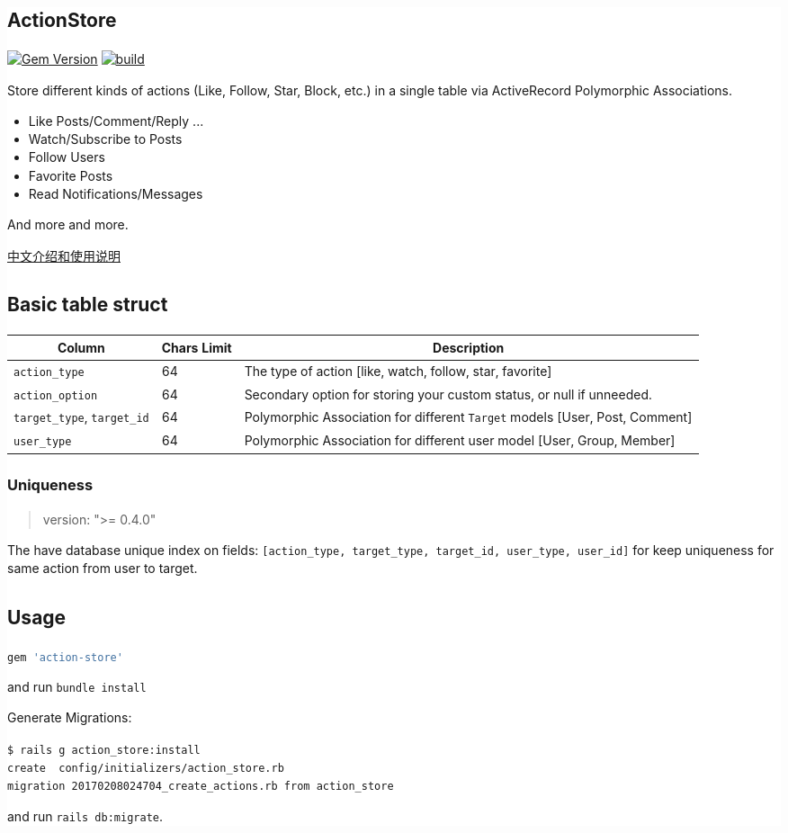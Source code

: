 ## ActionStore

[![Gem Version](https://badge.fury.io/rb/action-store.svg)](https://badge.fury.io/rb/action-store) [![build](https://github.com/rails-engine/action-store/workflows/build/badge.svg)](https://github.com/rails-engine/action-store/actions?query=workflow%3Abuild)

Store different kinds of actions (Like, Follow, Star, Block, etc.) in a single table via ActiveRecord Polymorphic Associations.

- Like Posts/Comment/Reply ...
- Watch/Subscribe to Posts
- Follow Users
- Favorite Posts
- Read Notifications/Messages

And more and more.

[中文介绍和使用说明](https://ruby-china.org/topics/32262)

## Basic table struct

| Column                     | Chars Limit | Description                                                                 |
| -------------------------- | ----------- | --------------------------------------------------------------------------- |
| `action_type`              | 64          | The type of action [like, watch, follow, star, favorite]                    |
| `action_option`            | 64          | Secondary option for storing your custom status, or null if unneeded.       |
| `target_type`, `target_id` | 64          | Polymorphic Association for different `Target` models [User, Post, Comment] |
| `user_type`                | 64          | Polymorphic Association for different user model [User, Group, Member]      |

### Uniqueness

> version: ">= 0.4.0"

The have database unique index on fields: `[action_type, target_type, target_id, user_type, user_id]` for keep uniqueness for same action from user to target.

## Usage

```rb
gem 'action-store'
```

and run `bundle install`

Generate Migrations:

```bash
$ rails g action_store:install
create  config/initializers/action_store.rb
migration 20170208024704_create_actions.rb from action_store
```

and run `rails db:migrate`.
